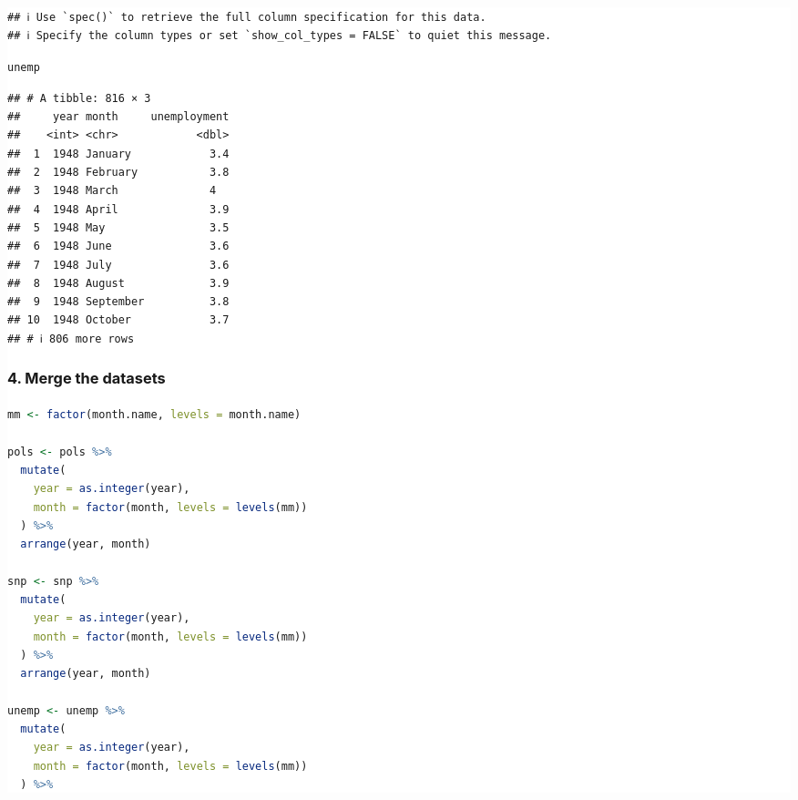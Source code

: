    ## ℹ Use `spec()` to retrieve the full column specification for this data.
    ## ℹ Specify the column types or set `show_col_types = FALSE` to quiet this message.

``` r
unemp
```

    ## # A tibble: 816 × 3
    ##     year month     unemployment
    ##    <int> <chr>            <dbl>
    ##  1  1948 January            3.4
    ##  2  1948 February           3.8
    ##  3  1948 March              4  
    ##  4  1948 April              3.9
    ##  5  1948 May                3.5
    ##  6  1948 June               3.6
    ##  7  1948 July               3.6
    ##  8  1948 August             3.9
    ##  9  1948 September          3.8
    ## 10  1948 October            3.7
    ## # ℹ 806 more rows

### 4. Merge the datasets

``` r
mm <- factor(month.name, levels = month.name)

pols <- pols %>%
  mutate(
    year = as.integer(year),
    month = factor(month, levels = levels(mm))
  ) %>%
  arrange(year, month)

snp <- snp %>%
  mutate(
    year = as.integer(year),
    month = factor(month, levels = levels(mm))
  ) %>%
  arrange(year, month)

unemp <- unemp %>%
  mutate(
    year = as.integer(year),
    month = factor(month, levels = levels(mm))
  ) %>%
```